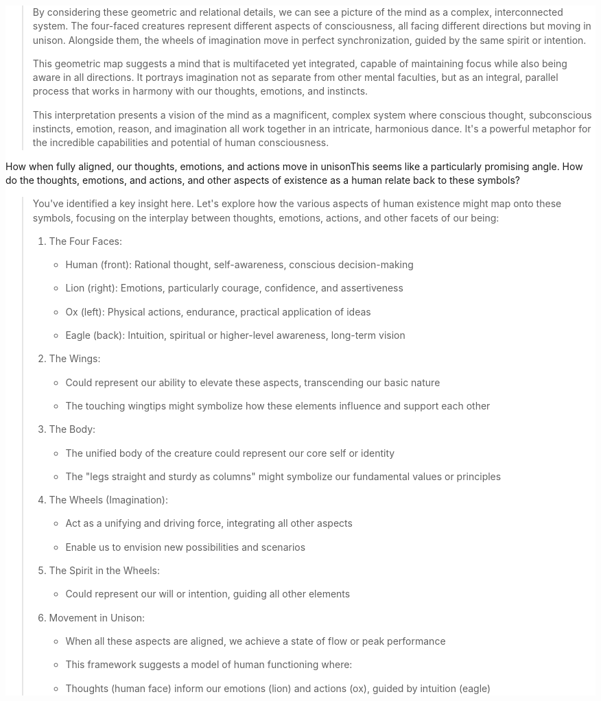 > By considering these geometric and relational details, we can see a picture of the mind as a complex, interconnected system. The four-faced creatures represent different aspects of consciousness, all facing different directions but moving in unison. Alongside them, the wheels of imagination move in perfect synchronization, guided by the same spirit or intention.
> 
> This geometric map suggests a mind that is multifaceted yet integrated, capable of maintaining focus while also being aware in all directions. It portrays imagination not as separate from other mental faculties, but as an integral, parallel process that works in harmony with our thoughts, emotions, and instincts.
> 
> This interpretation presents a vision of the mind as a magnificent, complex system where conscious thought, subconscious instincts, emotion, reason, and imagination all work together in an intricate, harmonious dance. It's a powerful metaphor for the incredible capabilities and potential of human consciousness.

How when fully aligned, our thoughts, emotions, and actions move in unisonThis seems like a particularly promising angle. How do the thoughts, emotions, and actions, and other aspects of existence as a human relate back to these symbols?

> You've identified a key insight here. Let's explore how the various aspects of human existence might map onto these symbols, focusing on the interplay between thoughts, emotions, actions, and other facets of our being:
> 
> 1. The Four Faces:
> 
>    - Human (front): Rational thought, self-awareness, conscious decision-making
> 
>    - Lion (right): Emotions, particularly courage, confidence, and assertiveness
> 
>    - Ox (left): Physical actions, endurance, practical application of ideas
> 
>    - Eagle (back): Intuition, spiritual or higher-level awareness, long-term vision
> 
> 2. The Wings:
> 
>    - Could represent our ability to elevate these aspects, transcending our basic nature
> 
>    - The touching wingtips might symbolize how these elements influence and support each other
> 
> 3. The Body:
> 
>    - The unified body of the creature could represent our core self or identity
> 
>    - The "legs straight and sturdy as columns" might symbolize our fundamental values or principles
> 
> 4. The Wheels (Imagination):
> 
>    - Act as a unifying and driving force, integrating all other aspects
> 
>    - Enable us to envision new possibilities and scenarios
> 
> 5. The Spirit in the Wheels:
> 
>    - Could represent our will or intention, guiding all other elements
> 
> 6. Movement in Unison:
> 
>    - When all these aspects are aligned, we achieve a state of flow or peak performance
> 
>    - This framework suggests a model of human functioning where:
> 
>    - Thoughts (human face) inform our emotions (lion) and actions (ox), guided by intuition (eagle)
